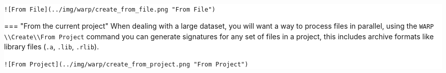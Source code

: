     ![From File](../img/warp/create_from_file.png "From File")

=== "From the current project"
    When dealing with a large dataset, you will want a way to process
    files in parallel, using the `WARP\\Create\\From Project` command
    you can generate signatures for any set of files in a project, this
    includes archive formats like library files (`.a`, `.lib`, `.rlib`).

    ![From Project](../img/warp/create_from_project.png "From Project")
